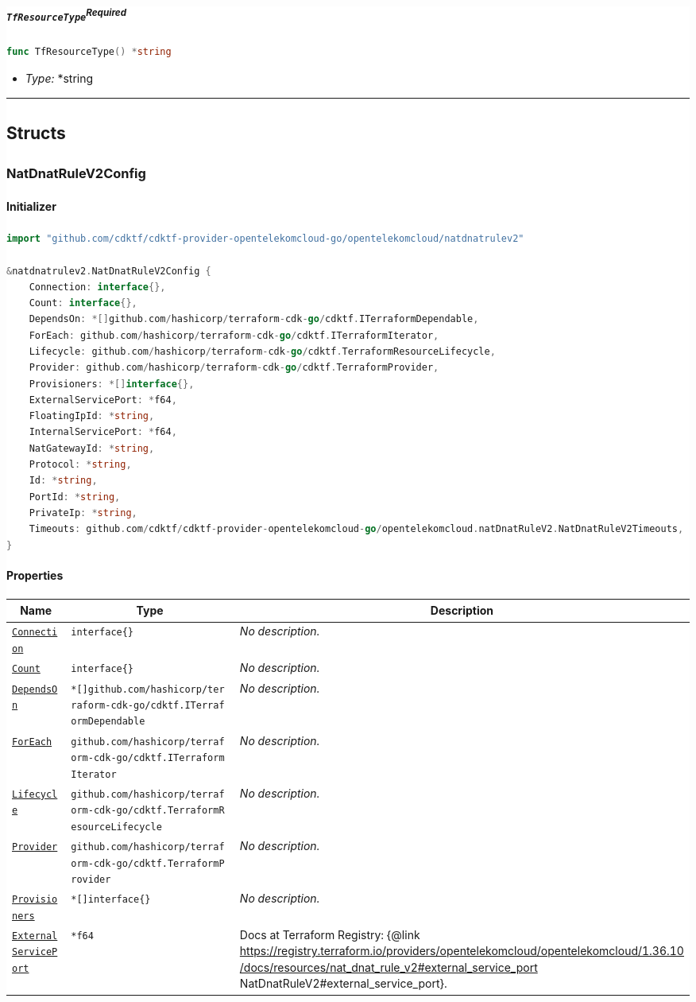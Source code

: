 
##### `TfResourceType`<sup>Required</sup> <a name="TfResourceType" id="@cdktf/provider-opentelekomcloud.natDnatRuleV2.NatDnatRuleV2.property.tfResourceType"></a>

```go
func TfResourceType() *string
```

- *Type:* *string

---

## Structs <a name="Structs" id="Structs"></a>

### NatDnatRuleV2Config <a name="NatDnatRuleV2Config" id="@cdktf/provider-opentelekomcloud.natDnatRuleV2.NatDnatRuleV2Config"></a>

#### Initializer <a name="Initializer" id="@cdktf/provider-opentelekomcloud.natDnatRuleV2.NatDnatRuleV2Config.Initializer"></a>

```go
import "github.com/cdktf/cdktf-provider-opentelekomcloud-go/opentelekomcloud/natdnatrulev2"

&natdnatrulev2.NatDnatRuleV2Config {
	Connection: interface{},
	Count: interface{},
	DependsOn: *[]github.com/hashicorp/terraform-cdk-go/cdktf.ITerraformDependable,
	ForEach: github.com/hashicorp/terraform-cdk-go/cdktf.ITerraformIterator,
	Lifecycle: github.com/hashicorp/terraform-cdk-go/cdktf.TerraformResourceLifecycle,
	Provider: github.com/hashicorp/terraform-cdk-go/cdktf.TerraformProvider,
	Provisioners: *[]interface{},
	ExternalServicePort: *f64,
	FloatingIpId: *string,
	InternalServicePort: *f64,
	NatGatewayId: *string,
	Protocol: *string,
	Id: *string,
	PortId: *string,
	PrivateIp: *string,
	Timeouts: github.com/cdktf/cdktf-provider-opentelekomcloud-go/opentelekomcloud.natDnatRuleV2.NatDnatRuleV2Timeouts,
}
```

#### Properties <a name="Properties" id="Properties"></a>

| **Name** | **Type** | **Description** |
| --- | --- | --- |
| <code><a href="#@cdktf/provider-opentelekomcloud.natDnatRuleV2.NatDnatRuleV2Config.property.connection">Connection</a></code> | <code>interface{}</code> | *No description.* |
| <code><a href="#@cdktf/provider-opentelekomcloud.natDnatRuleV2.NatDnatRuleV2Config.property.count">Count</a></code> | <code>interface{}</code> | *No description.* |
| <code><a href="#@cdktf/provider-opentelekomcloud.natDnatRuleV2.NatDnatRuleV2Config.property.dependsOn">DependsOn</a></code> | <code>*[]github.com/hashicorp/terraform-cdk-go/cdktf.ITerraformDependable</code> | *No description.* |
| <code><a href="#@cdktf/provider-opentelekomcloud.natDnatRuleV2.NatDnatRuleV2Config.property.forEach">ForEach</a></code> | <code>github.com/hashicorp/terraform-cdk-go/cdktf.ITerraformIterator</code> | *No description.* |
| <code><a href="#@cdktf/provider-opentelekomcloud.natDnatRuleV2.NatDnatRuleV2Config.property.lifecycle">Lifecycle</a></code> | <code>github.com/hashicorp/terraform-cdk-go/cdktf.TerraformResourceLifecycle</code> | *No description.* |
| <code><a href="#@cdktf/provider-opentelekomcloud.natDnatRuleV2.NatDnatRuleV2Config.property.provider">Provider</a></code> | <code>github.com/hashicorp/terraform-cdk-go/cdktf.TerraformProvider</code> | *No description.* |
| <code><a href="#@cdktf/provider-opentelekomcloud.natDnatRuleV2.NatDnatRuleV2Config.property.provisioners">Provisioners</a></code> | <code>*[]interface{}</code> | *No description.* |
| <code><a href="#@cdktf/provider-opentelekomcloud.natDnatRuleV2.NatDnatRuleV2Config.property.externalServicePort">ExternalServicePort</a></code> | <code>*f64</code> | Docs at Terraform Registry: {@link https://registry.terraform.io/providers/opentelekomcloud/opentelekomcloud/1.36.10/docs/resources/nat_dnat_rule_v2#external_service_port NatDnatRuleV2#external_service_port}. |